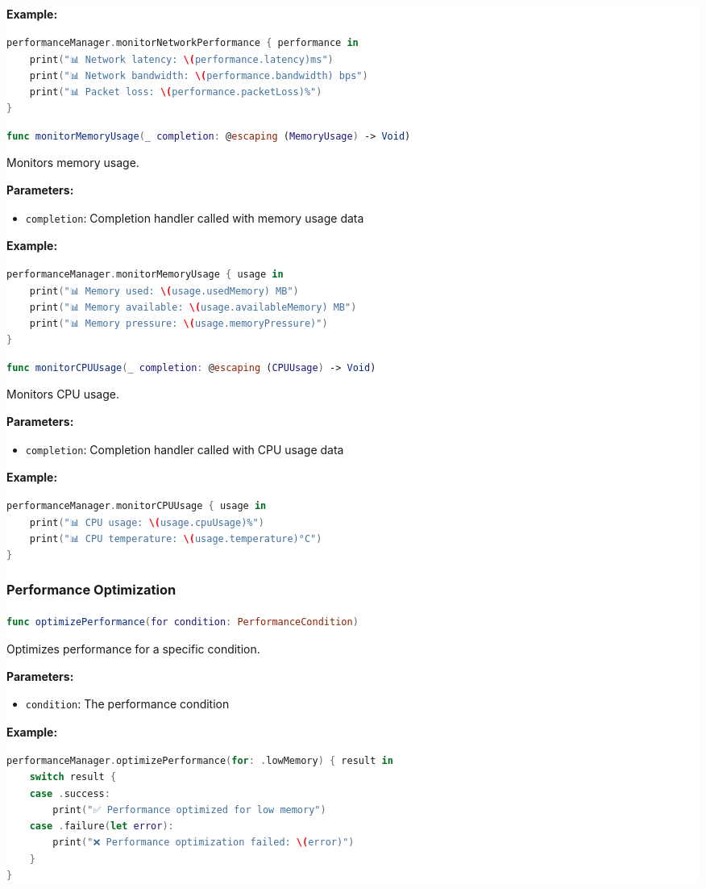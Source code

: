 **Example:**
```swift
performanceManager.monitorNetworkPerformance { performance in
    print("📊 Network latency: \(performance.latency)ms")
    print("📊 Network bandwidth: \(performance.bandwidth) bps")
    print("📊 Packet loss: \(performance.packetLoss)%")
}
```

```swift
func monitorMemoryUsage(_ completion: @escaping (MemoryUsage) -> Void)
```

Monitors memory usage.

**Parameters:**
- `completion`: Completion handler called with memory usage data

**Example:**
```swift
performanceManager.monitorMemoryUsage { usage in
    print("📊 Memory used: \(usage.usedMemory) MB")
    print("📊 Memory available: \(usage.availableMemory) MB")
    print("📊 Memory pressure: \(usage.memoryPressure)")
}
```

```swift
func monitorCPUUsage(_ completion: @escaping (CPUUsage) -> Void)
```

Monitors CPU usage.

**Parameters:**
- `completion`: Completion handler called with CPU usage data

**Example:**
```swift
performanceManager.monitorCPUUsage { usage in
    print("📊 CPU usage: \(usage.cpuUsage)%")
    print("📊 CPU temperature: \(usage.temperature)°C")
}
```

### Performance Optimization

```swift
func optimizePerformance(for condition: PerformanceCondition)
```

Optimizes performance for a specific condition.

**Parameters:**
- `condition`: The performance condition

**Example:**
```swift
performanceManager.optimizePerformance(for: .lowMemory) { result in
    switch result {
    case .success:
        print("✅ Performance optimized for low memory")
    case .failure(let error):
        print("❌ Performance optimization failed: \(error)")
    }
}
```
